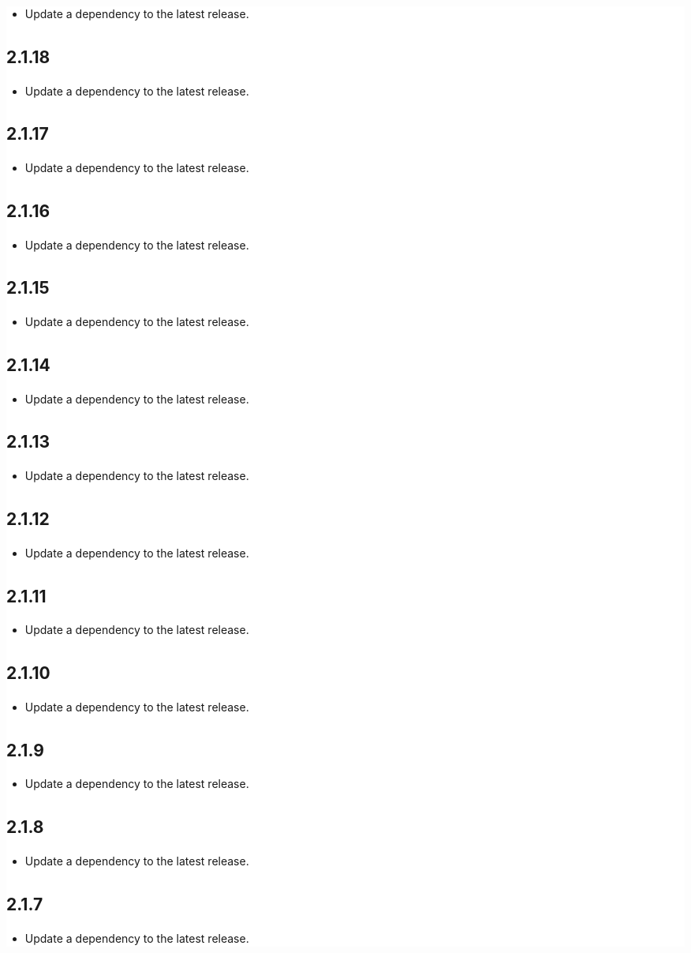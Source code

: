  - Update a dependency to the latest release.

## 2.1.18

 - Update a dependency to the latest release.

## 2.1.17

 - Update a dependency to the latest release.

## 2.1.16

 - Update a dependency to the latest release.

## 2.1.15

 - Update a dependency to the latest release.

## 2.1.14

 - Update a dependency to the latest release.

## 2.1.13

 - Update a dependency to the latest release.

## 2.1.12

 - Update a dependency to the latest release.

## 2.1.11

 - Update a dependency to the latest release.

## 2.1.10

 - Update a dependency to the latest release.

## 2.1.9

 - Update a dependency to the latest release.

## 2.1.8

 - Update a dependency to the latest release.

## 2.1.7

 - Update a dependency to the latest release.
